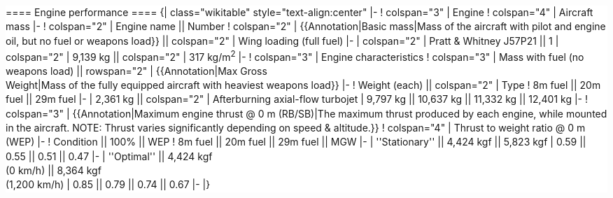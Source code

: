 ==== Engine performance ====
{| class="wikitable" style="text-align:center"
|-
! colspan="3" | Engine
! colspan="4" | Aircraft mass
|-
! colspan="2" | Engine name || Number
! colspan="2" | {{Annotation|Basic mass|Mass of the aircraft with pilot and engine oil, but no fuel or weapons load}} || colspan="2" | Wing loading (full fuel)
|-
| colspan="2" | Pratt & Whitney J57P21 || 1
| colspan="2" | 9,139 kg || colspan="2" | 317 kg/m<sup>2</sup>
|-
! colspan="3" | Engine characteristics
! colspan="3" | Mass with fuel (no weapons load) || rowspan="2" | {{Annotation|Max Gross<br>Weight|Mass of the fully equipped aircraft with heaviest weapons load}}
|-
! Weight (each) || colspan="2" | Type
! 8m fuel || 20m fuel || 29m fuel
|-
| 2,361 kg || colspan="2" | Afterburning axial-flow turbojet
| 9,797 kg || 10,637 kg || 11,332 kg || 12,401 kg
|-
! colspan="3" | {{Annotation|Maximum engine thrust @ 0 m (RB/SB)|The maximum thrust produced by each engine, while mounted in the aircraft. NOTE: Thrust varies significantly depending on speed & altitude.}}
! colspan="4" | Thrust to weight ratio @ 0 m (WEP)
|-
! Condition || 100% || WEP
! 8m fuel || 20m fuel || 29m fuel || MGW
|-
| ''Stationary'' || 4,424 kgf || 5,823 kgf
| 0.59 || 0.55 || 0.51 || 0.47
|-
| ''Optimal'' || 4,424 kgf<br>(0 km/h) || 8,364 kgf<br>(1,200 km/h)
| 0.85 || 0.79 || 0.74 || 0.67
|-
|}
